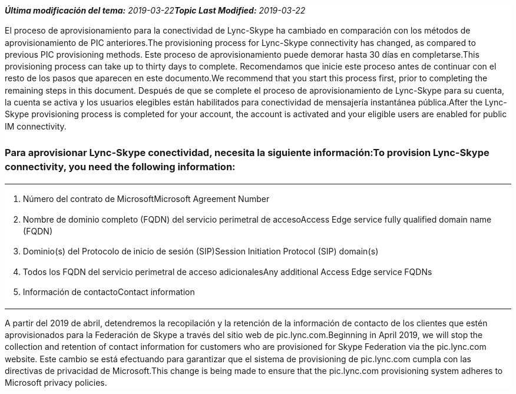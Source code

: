 <span data-ttu-id="7ac8f-105">_**Última modificación del tema:** 2019-03-22_</span><span class="sxs-lookup"><span data-stu-id="7ac8f-105">_**Topic Last Modified:** 2019-03-22_</span></span>

<span data-ttu-id="7ac8f-106">El proceso de aprovisionamiento para la conectividad de Lync-Skype ha cambiado en comparación con los métodos de aprovisionamiento de PIC anteriores.</span><span class="sxs-lookup"><span data-stu-id="7ac8f-106">The provisioning process for Lync-Skype connectivity has changed, as compared to previous PIC provisioning methods.</span></span> <span data-ttu-id="7ac8f-107">Este proceso de aprovisionamiento puede demorar hasta 30 días en completarse.</span><span class="sxs-lookup"><span data-stu-id="7ac8f-107">This provisioning process can take up to thirty days to complete.</span></span> <span data-ttu-id="7ac8f-108">Recomendamos que inicie este proceso antes de continuar con el resto de los pasos que aparecen en este documento.</span><span class="sxs-lookup"><span data-stu-id="7ac8f-108">We recommend that you start this process first, prior to completing the remaining steps in this document.</span></span> <span data-ttu-id="7ac8f-109">Después de que se complete el proceso de aprovisionamiento de Lync-Skype para su cuenta, la cuenta se activa y los usuarios elegibles están habilitados para conectividad de mensajería instantánea pública.</span><span class="sxs-lookup"><span data-stu-id="7ac8f-109">After the Lync-Skype provisioning process is completed for your account, the account is activated and your eligible users are enabled for public IM connectivity.</span></span>

### <a name="to-provision-lync-skype-connectivity-you-need-the-following-information"></a><span data-ttu-id="7ac8f-110">Para aprovisionar Lync-Skype conectividad, necesita la siguiente información:</span><span class="sxs-lookup"><span data-stu-id="7ac8f-110">To provision Lync-Skype connectivity, you need the following information:</span></span>

<table>
<colgroup>
<col style="width: 100%" />
</colgroup>
<tbody>
<tr class="odd">
<td><ol>
<li><p><span data-ttu-id="7ac8f-111">Número del contrato de Microsoft</span><span class="sxs-lookup"><span data-stu-id="7ac8f-111">Microsoft Agreement Number</span></span></p></li>
<li><p><span data-ttu-id="7ac8f-112">Nombre de dominio completo (FQDN) del servicio perimetral de acceso</span><span class="sxs-lookup"><span data-stu-id="7ac8f-112">Access Edge service fully qualified domain name (FQDN)</span></span></p></li>
<li><p><span data-ttu-id="7ac8f-113">Dominio(s) del Protocolo de inicio de sesión (SIP)</span><span class="sxs-lookup"><span data-stu-id="7ac8f-113">Session Initiation Protocol (SIP) domain(s)</span></span></p></li>
<li><p><span data-ttu-id="7ac8f-114">Todos los FQDN del servicio perimetral de acceso adicionales</span><span class="sxs-lookup"><span data-stu-id="7ac8f-114">Any additional Access Edge service FQDNs</span></span></p></li>
<li><p><span data-ttu-id="7ac8f-115">Información de contacto</span><span class="sxs-lookup"><span data-stu-id="7ac8f-115">Contact information</span></span></p></li>
</ol></td>
</tr>
</tbody>
</table>

<span data-ttu-id="7ac8f-116">A partir del 2019 de abril, detendremos la recopilación y la retención de la información de contacto de los clientes que estén aprovisionados para la Federación de Skype a través del sitio web de pic.lync.com.</span><span class="sxs-lookup"><span data-stu-id="7ac8f-116">Beginning in April 2019, we will stop the collection and retention of contact information for customers who are provisioned for Skype Federation via the pic.lync.com website.</span></span> <span data-ttu-id="7ac8f-117">Este cambio se está efectuando para garantizar que el sistema de provisioning de pic.lync.com cumpla con las directivas de privacidad de Microsoft.</span><span class="sxs-lookup"><span data-stu-id="7ac8f-117">This change is being made to ensure that the pic.lync.com provisioning system adheres to Microsoft privacy policies.</span></span> 
